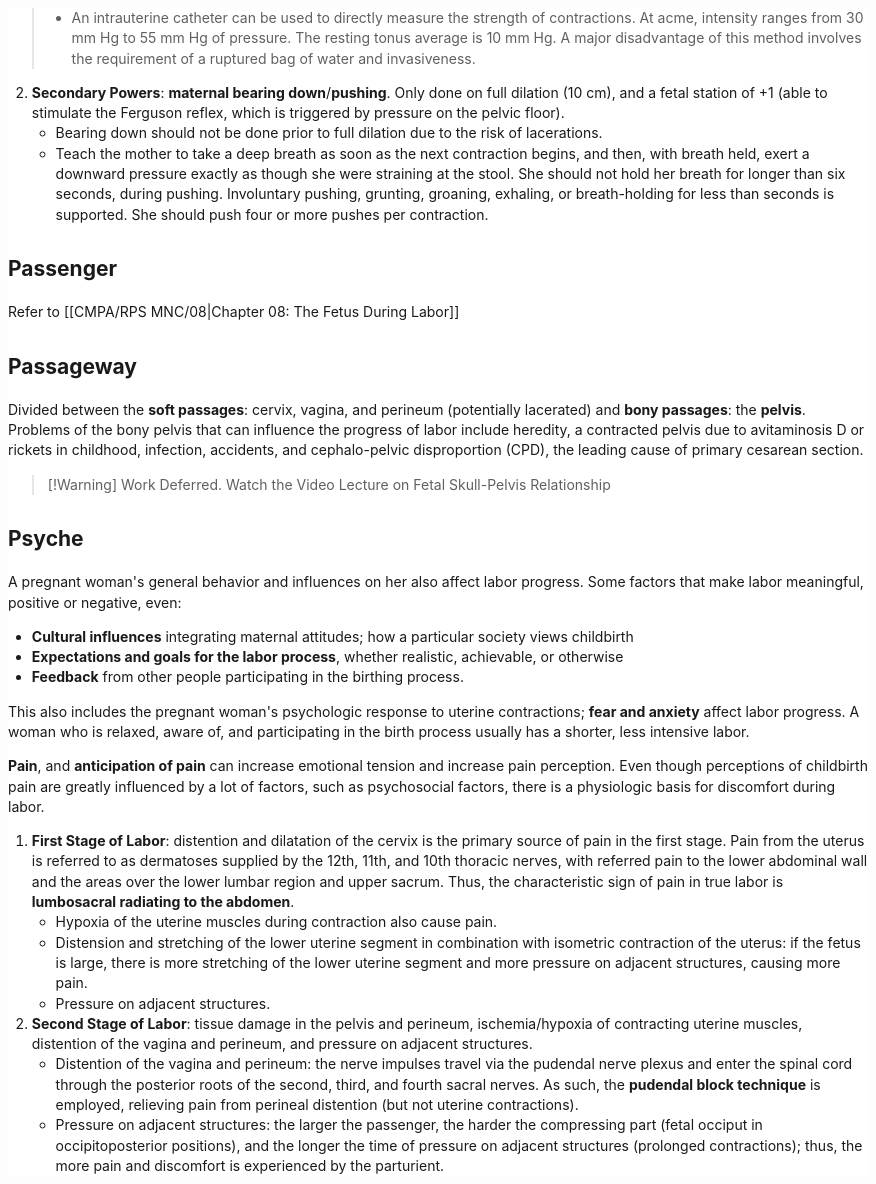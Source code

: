 >- An intrauterine catheter can be used to directly measure the strength of contractions. At acme, intensity ranges from 30 mm Hg to 55 mm Hg of pressure. The resting tonus average is 10 mm Hg. A major disadvantage of this method involves the requirement of a ruptured bag of water and invasiveness.

2. **Secondary Powers**: **maternal bearing down**/**pushing**. Only done on full dilation (10 cm), and a fetal station of +1 (able to stimulate the Ferguson reflex, which is triggered by pressure on the pelvic floor).
	- Bearing down should not be done prior to full dilation due to the risk of lacerations.
	- Teach the mother to take a deep breath as soon as the next contraction begins, and then, with breath held, exert a downward pressure exactly as though she were straining at the stool. She should not hold her breath for longer than six seconds, during pushing. Involuntary pushing, grunting, groaning, exhaling, or breath-holding for less than seconds is supported. She should push four or more pushes per contraction.
## Passenger
Refer to [[CMPA/RPS MNC/08|Chapter 08: The Fetus During Labor]]
## Passageway
Divided between the **soft passages**: cervix, vagina, and perineum (potentially lacerated) and **bony passages**: the **pelvis**. Problems of the bony pelvis that can influence the progress of labor include heredity, a contracted pelvis due to avitaminosis D or rickets in childhood, infection, accidents, and cephalo-pelvic disproportion (CPD), the leading cause of primary cesarean section.

>[!Warning] Work Deferred. Watch the Video Lecture on Fetal Skull-Pelvis Relationship
## Psyche
A pregnant woman's general behavior and influences on her also affect labor progress. Some factors that make labor meaningful, positive or negative, even:
- **Cultural influences** integrating maternal attitudes; how a particular society views childbirth
- **Expectations and goals for the labor process**, whether realistic, achievable, or otherwise
- **Feedback** from other people participating in the birthing process.

This also includes the pregnant woman's psychologic response to uterine contractions; **fear and anxiety** affect labor progress. A woman who is relaxed, aware of, and participating in the birth process usually has a shorter, less intensive labor.

**Pain**, and **anticipation of pain** can increase emotional tension and increase pain perception. Even though perceptions of childbirth pain are greatly influenced by a lot of factors, such as psychosocial factors, there is a physiologic basis for discomfort during labor.
1. **First Stage of Labor**: distention and dilatation of the cervix is the primary source of pain in the first stage. Pain from the uterus is referred to as dermatoses supplied by the 12th, 11th, and 10th thoracic nerves, with referred pain to the lower abdominal wall and the areas over the lower lumbar region and upper sacrum. Thus, the characteristic sign of pain in true labor is **lumbosacral radiating to the abdomen**.
	- Hypoxia of the uterine muscles during contraction also cause pain.
	- Distension and stretching of the lower uterine segment in combination with isometric contraction of the uterus: if the fetus is large, there is more stretching of the lower uterine segment and more pressure on adjacent structures, causing more pain.
	- Pressure on adjacent structures.
2. **Second Stage of Labor**: tissue damage in the pelvis and perineum, ischemia/hypoxia of contracting uterine muscles, distention of the vagina and perineum, and pressure on adjacent structures.
	- Distention of the vagina and perineum: the nerve impulses travel via the pudendal nerve plexus and enter the spinal cord through the posterior roots of the second, third, and fourth sacral nerves. As such, the **pudendal block technique** is employed, relieving pain from perineal distention (but not uterine contractions).
	- Pressure on adjacent structures: the larger the passenger, the harder the compressing part (fetal occiput in occipitoposterior positions), and the longer the time of pressure on adjacent structures (prolonged contractions); thus, the more pain and discomfort is experienced by the parturient.

